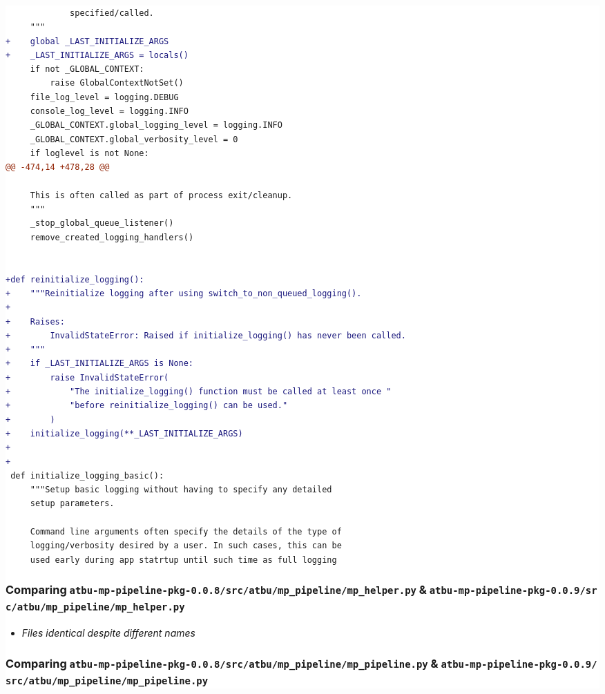 ```diff
             specified/called.
     """
+    global _LAST_INITIALIZE_ARGS
+    _LAST_INITIALIZE_ARGS = locals()
     if not _GLOBAL_CONTEXT:
         raise GlobalContextNotSet()
     file_log_level = logging.DEBUG
     console_log_level = logging.INFO
     _GLOBAL_CONTEXT.global_logging_level = logging.INFO
     _GLOBAL_CONTEXT.global_verbosity_level = 0
     if loglevel is not None:
@@ -474,14 +478,28 @@
 
     This is often called as part of process exit/cleanup.
     """
     _stop_global_queue_listener()
     remove_created_logging_handlers()
 
 
+def reinitialize_logging():
+    """Reinitialize logging after using switch_to_non_queued_logging().
+
+    Raises:
+        InvalidStateError: Raised if initialize_logging() has never been called.
+    """
+    if _LAST_INITIALIZE_ARGS is None:
+        raise InvalidStateError(
+            "The initialize_logging() function must be called at least once "
+            "before reinitialize_logging() can be used."
+        )
+    initialize_logging(**_LAST_INITIALIZE_ARGS)
+
+
 def initialize_logging_basic():
     """Setup basic logging without having to specify any detailed
     setup parameters.
 
     Command line arguments often specify the details of the type of
     logging/verbosity desired by a user. In such cases, this can be
     used early during app statrtup until such time as full logging
```

### Comparing `atbu-mp-pipeline-pkg-0.0.8/src/atbu/mp_pipeline/mp_helper.py` & `atbu-mp-pipeline-pkg-0.0.9/src/atbu/mp_pipeline/mp_helper.py`

 * *Files identical despite different names*

### Comparing `atbu-mp-pipeline-pkg-0.0.8/src/atbu/mp_pipeline/mp_pipeline.py` & `atbu-mp-pipeline-pkg-0.0.9/src/atbu/mp_pipeline/mp_pipeline.py`
